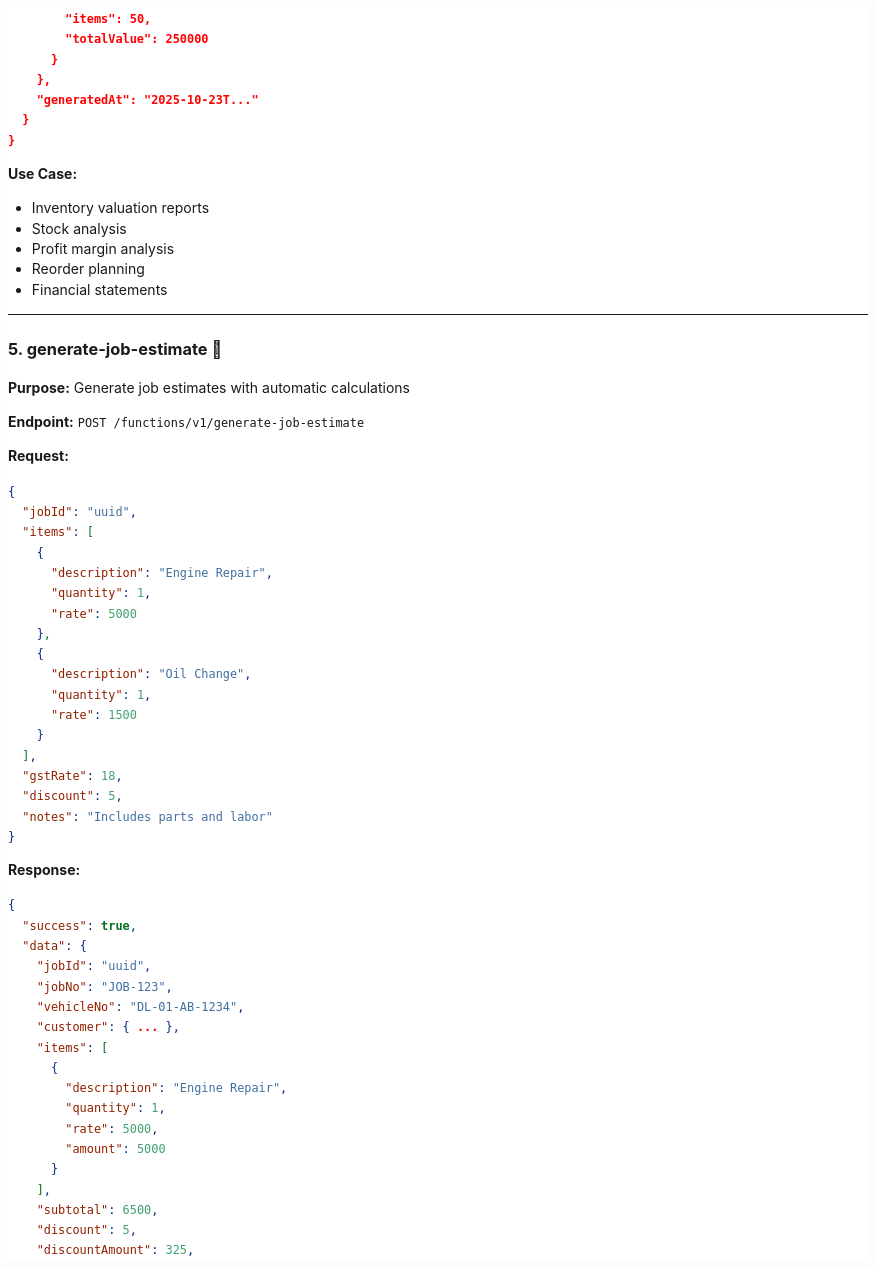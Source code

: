 ```json
        "items": 50,
        "totalValue": 250000
      }
    },
    "generatedAt": "2025-10-23T..."
  }
}
```

**Use Case:**
- Inventory valuation reports
- Stock analysis
- Profit margin analysis
- Reorder planning
- Financial statements

---

### 5. **generate-job-estimate** 💼
**Purpose:** Generate job estimates with automatic calculations

**Endpoint:** `POST /functions/v1/generate-job-estimate`

**Request:**
```json
{
  "jobId": "uuid",
  "items": [
    {
      "description": "Engine Repair",
      "quantity": 1,
      "rate": 5000
    },
    {
      "description": "Oil Change",
      "quantity": 1,
      "rate": 1500
    }
  ],
  "gstRate": 18,
  "discount": 5,
  "notes": "Includes parts and labor"
}
```

**Response:**
```json
{
  "success": true,
  "data": {
    "jobId": "uuid",
    "jobNo": "JOB-123",
    "vehicleNo": "DL-01-AB-1234",
    "customer": { ... },
    "items": [
      {
        "description": "Engine Repair",
        "quantity": 1,
        "rate": 5000,
        "amount": 5000
      }
    ],
    "subtotal": 6500,
    "discount": 5,
    "discountAmount": 325,
```